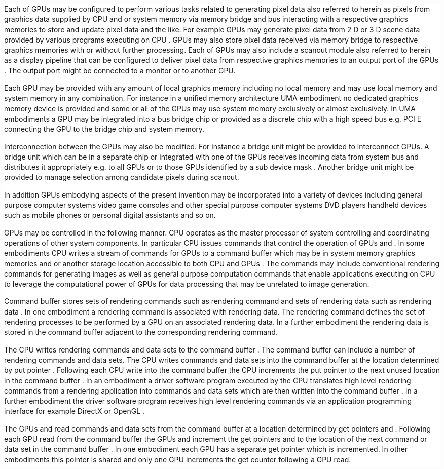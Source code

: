 Each of GPUs may be configured to perform various tasks related to generating pixel data also referred to herein as pixels from graphics data supplied by CPU and or system memory via memory bridge and bus interacting with a respective graphics memories to store and update pixel data and the like. For example GPUs may generate pixel data from 2 D or 3 D scene data provided by various programs executing on CPU . GPUs may also store pixel data received via memory bridge to respective graphics memories with or without further processing. Each of GPUs may also include a scanout module also referred to herein as a display pipeline that can be configured to deliver pixel data from respective graphics memories to an output port of the GPUs . The output port might be connected to a monitor or to another GPU.

Each GPU may be provided with any amount of local graphics memory including no local memory and may use local memory and system memory in any combination. For instance in a unified memory architecture UMA embodiment no dedicated graphics memory device is provided and some or all of the GPUs may use system memory exclusively or almost exclusively. In UMA embodiments a GPU may be integrated into a bus bridge chip or provided as a discrete chip with a high speed bus e.g. PCI E connecting the GPU to the bridge chip and system memory.

Interconnection between the GPUs may also be modified. For instance a bridge unit might be provided to interconnect GPUs. A bridge unit which can be in a separate chip or integrated with one of the GPUs receives incoming data from system bus and distributes it appropriately e.g. to all GPUs or to those GPUs identified by a sub device mask . Another bridge unit might be provided to manage selection among candidate pixels during scanout.

In addition GPUs embodying aspects of the present invention may be incorporated into a variety of devices including general purpose computer systems video game consoles and other special purpose computer systems DVD players handheld devices such as mobile phones or personal digital assistants and so on.

GPUs may be controlled in the following manner. CPU operates as the master processor of system controlling and coordinating operations of other system components. In particular CPU issues commands that control the operation of GPUs and . In some embodiments CPU writes a stream of commands for GPUs to a command buffer which may be in system memory graphics memories and or another storage location accessible to both CPU and GPUs . The commands may include conventional rendering commands for generating images as well as general purpose computation commands that enable applications executing on CPU to leverage the computational power of GPUs for data processing that may be unrelated to image generation.

Command buffer stores sets of rendering commands such as rendering command and sets of rendering data such as rendering data . In one embodiment a rendering command is associated with rendering data. The rendering command defines the set of rendering processes to be performed by a GPU on an associated rendering data. In a further embodiment the rendering data is stored in the command buffer adjacent to the corresponding rendering command.

The CPU writes rendering commands and data sets to the command buffer . The command buffer can include a number of rendering commands and data sets. The CPU writes commands and data sets into the command buffer at the location determined by put pointer . Following each CPU write into the command buffer the CPU increments the put pointer to the next unused location in the command buffer . In an embodiment a driver software program executed by the CPU translates high level rendering commands from a rendering application into commands and data sets which are then written into the command buffer . In a further embodiment the driver software program receives high level rendering commands via an application programming interface for example DirectX or OpenGL .

The GPUs and read commands and data sets from the command buffer at a location determined by get pointers and . Following each GPU read from the command buffer the GPUs and increment the get pointers and to the location of the next command or data set in the command buffer . In one embodiment each GPU has a separate get pointer which is incremented. In other embodiments this pointer is shared and only one GPU increments the get counter following a GPU read.
